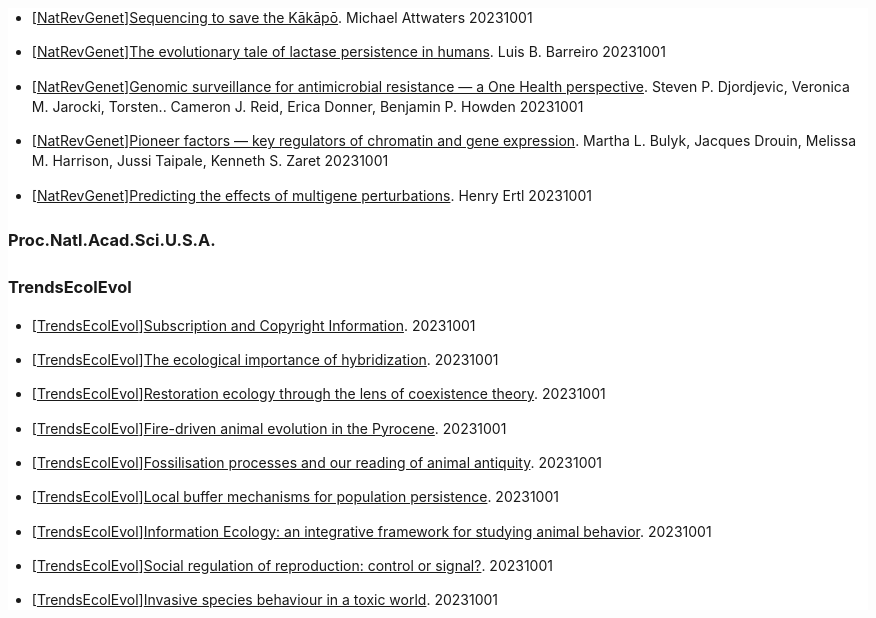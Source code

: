   - \[[NatRevGenet](http://feeds.nature.com/nrg/rss/current)\][Sequencing to save the Kākāpō](https://www.nature.com/articles/s41576-023-00661-2). Michael Attwaters 	20231001

  - \[[NatRevGenet](http://feeds.nature.com/nrg/rss/current)\][The evolutionary tale of lactase persistence in humans](https://www.nature.com/articles/s41576-023-00660-3). Luis B. Barreiro 	20231001

  - \[[NatRevGenet](http://feeds.nature.com/nrg/rss/current)\][Genomic surveillance for antimicrobial resistance — a One Health perspective](https://www.nature.com/articles/s41576-023-00649-y). Steven P. Djordjevic, Veronica M. Jarocki, Torsten.. Cameron J. Reid, Erica Donner, Benjamin P. Howden 	20231001

  - \[[NatRevGenet](http://feeds.nature.com/nrg/rss/current)\][Pioneer factors — key regulators of chromatin and gene expression](https://www.nature.com/articles/s41576-023-00648-z). Martha L. Bulyk, Jacques Drouin, Melissa M. Harrison, Jussi Taipale, Kenneth S. Zaret 	20231001

  - \[[NatRevGenet](http://feeds.nature.com/nrg/rss/current)\][Predicting the effects of multigene perturbations](https://www.nature.com/articles/s41576-023-00659-w). Henry Ertl 	20231001


### Proc.Natl.Acad.Sci.U.S.A.


### TrendsEcolEvol

  - \[[TrendsEcolEvol](https://www.sciencedirect.com/journal/trends-in-ecology-and-evolution)\][Subscription and Copyright Information](https://www.sciencedirect.com/science/article/pii/S0169534723002537?dgcid=rss_sd_all).  	20231001

  - \[[TrendsEcolEvol](https://www.sciencedirect.com/journal/trends-in-ecology-and-evolution)\][The ecological importance of hybridization](https://www.sciencedirect.com/science/article/pii/S0169534723001908?dgcid=rss_sd_all).  	20231001

  - \[[TrendsEcolEvol](https://www.sciencedirect.com/journal/trends-in-ecology-and-evolution)\][Restoration ecology through the lens of coexistence theory](https://www.sciencedirect.com/science/article/pii/S0169534723001520?dgcid=rss_sd_all).  	20231001

  - \[[TrendsEcolEvol](https://www.sciencedirect.com/journal/trends-in-ecology-and-evolution)\][Fire-driven animal evolution in the Pyrocene](https://www.sciencedirect.com/science/article/pii/S0169534723001519?dgcid=rss_sd_all).  	20231001

  - \[[TrendsEcolEvol](https://www.sciencedirect.com/journal/trends-in-ecology-and-evolution)\][Fossilisation processes and our reading of animal antiquity](https://www.sciencedirect.com/science/article/pii/S0169534723001374?dgcid=rss_sd_all).  	20231001

  - \[[TrendsEcolEvol](https://www.sciencedirect.com/journal/trends-in-ecology-and-evolution)\][Local buffer mechanisms for population persistence](https://www.sciencedirect.com/science/article/pii/S0169534723001842?dgcid=rss_sd_all).  	20231001

  - \[[TrendsEcolEvol](https://www.sciencedirect.com/journal/trends-in-ecology-and-evolution)\][Information Ecology: an integrative framework for studying animal behavior](https://www.sciencedirect.com/science/article/pii/S0169534723001404?dgcid=rss_sd_all).  	20231001

  - \[[TrendsEcolEvol](https://www.sciencedirect.com/journal/trends-in-ecology-and-evolution)\][Social regulation of reproduction: control or signal?](https://www.sciencedirect.com/science/article/pii/S0169534723001325?dgcid=rss_sd_all).  	20231001

  - \[[TrendsEcolEvol](https://www.sciencedirect.com/journal/trends-in-ecology-and-evolution)\][Invasive species behaviour in a toxic world](https://www.sciencedirect.com/science/article/pii/S0169534723002082?dgcid=rss_sd_all).  	20231001
